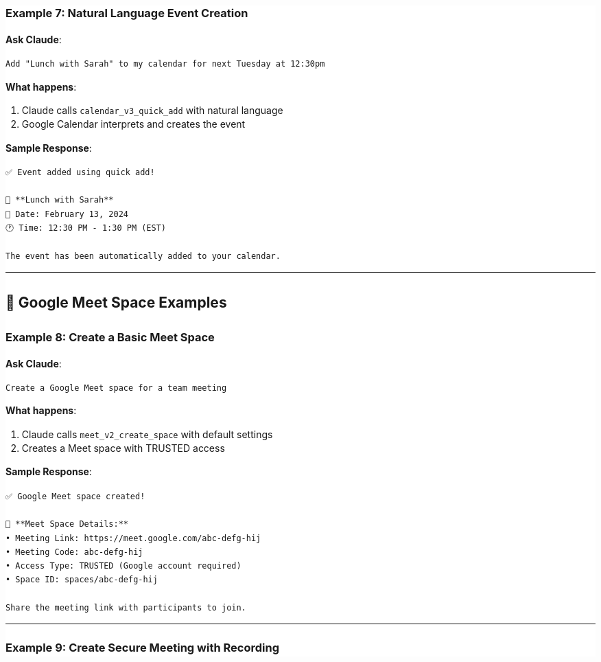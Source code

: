 
### Example 7: Natural Language Event Creation

**Ask Claude**:
```
Add "Lunch with Sarah" to my calendar for next Tuesday at 12:30pm
```

**What happens**:
1. Claude calls `calendar_v3_quick_add` with natural language
2. Google Calendar interprets and creates the event

**Sample Response**:
```
✅ Event added using quick add!

📅 **Lunch with Sarah**
📅 Date: February 13, 2024
🕐 Time: 12:30 PM - 1:30 PM (EST)

The event has been automatically added to your calendar.
```

---

## 🎥 Google Meet Space Examples

### Example 8: Create a Basic Meet Space

**Ask Claude**:
```
Create a Google Meet space for a team meeting
```

**What happens**:
1. Claude calls `meet_v2_create_space` with default settings
2. Creates a Meet space with TRUSTED access

**Sample Response**:
```
✅ Google Meet space created!

🎥 **Meet Space Details:**
• Meeting Link: https://meet.google.com/abc-defg-hij
• Meeting Code: abc-defg-hij  
• Access Type: TRUSTED (Google account required)
• Space ID: spaces/abc-defg-hij

Share the meeting link with participants to join.
```

---

### Example 9: Create Secure Meeting with Recording
